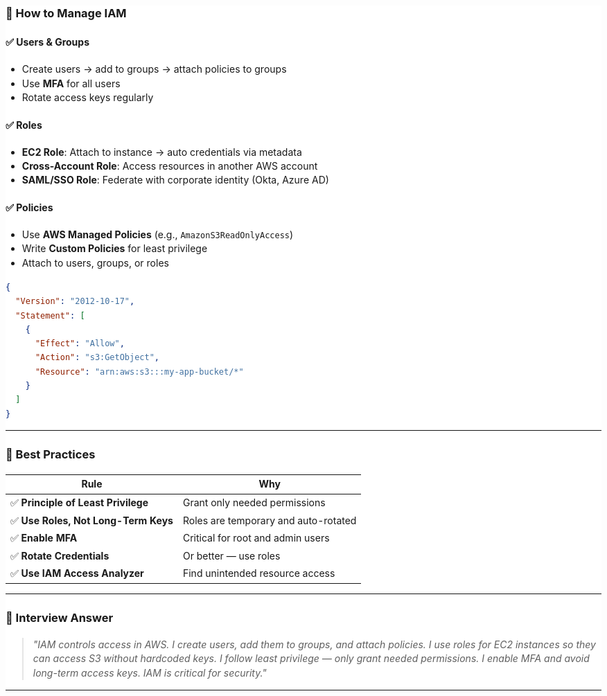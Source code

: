 
### 🔹 How to Manage IAM

#### ✅ Users & Groups
- Create users → add to groups → attach policies to groups
- Use **MFA** for all users
- Rotate access keys regularly

#### ✅ Roles
- **EC2 Role**: Attach to instance → auto credentials via metadata
- **Cross-Account Role**: Access resources in another AWS account
- **SAML/SSO Role**: Federate with corporate identity (Okta, Azure AD)

#### ✅ Policies
- Use **AWS Managed Policies** (e.g., `AmazonS3ReadOnlyAccess`)
- Write **Custom Policies** for least privilege
- Attach to users, groups, or roles

```json
{
  "Version": "2012-10-17",
  "Statement": [
    {
      "Effect": "Allow",
      "Action": "s3:GetObject",
      "Resource": "arn:aws:s3:::my-app-bucket/*"
    }
  ]
}
```

---

### 🔹 Best Practices

| Rule | Why |
|------|-----|
| ✅ **Principle of Least Privilege** | Grant only needed permissions |
| ✅ **Use Roles, Not Long-Term Keys** | Roles are temporary and auto-rotated |
| ✅ **Enable MFA** | Critical for root and admin users |
| ✅ **Rotate Credentials** | Or better — use roles |
| ✅ **Use IAM Access Analyzer** | Find unintended resource access |

---

### 📌 Interview Answer

> _"IAM controls access in AWS. I create users, add them to groups, and attach policies. I use roles for EC2 instances so they can access S3 without hardcoded keys. I follow least privilege — only grant needed permissions. I enable MFA and avoid long-term access keys. IAM is critical for security."_  

---